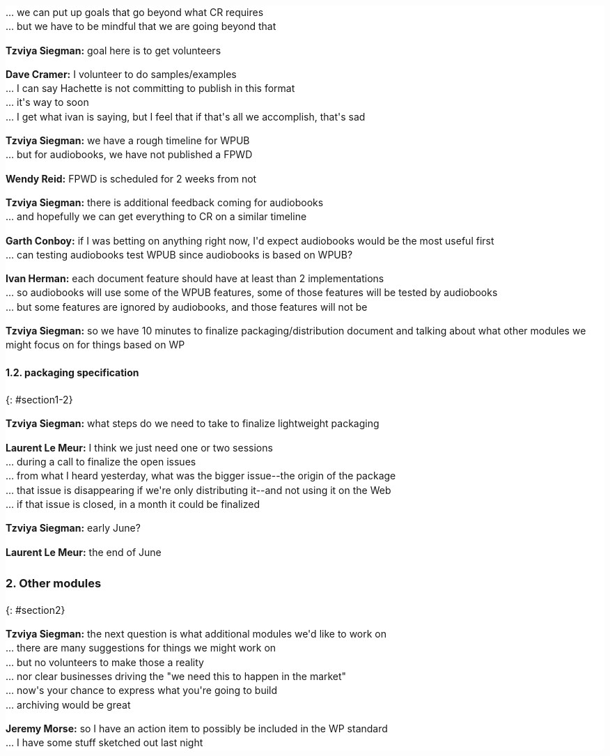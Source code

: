 … we can put up goals that go beyond what CR requires  
… but we have to be mindful that we are going beyond that  

**Tzviya Siegman:** goal here is to get volunteers  

**Dave Cramer:** I volunteer to do samples/examples  
… I can say Hachette is not committing to publish in this format  
… it's way to soon  
… I get what ivan is saying, but I feel that if that's all we accomplish, that's sad  

**Tzviya Siegman:** we have a rough timeline for WPUB  
… but for audiobooks, we have not published a FPWD  

**Wendy Reid:** FPWD is scheduled for 2 weeks from not  

**Tzviya Siegman:** there is additional feedback coming for audiobooks  
… and hopefully we can get everything to CR on a similar timeline  

**Garth Conboy:** if I was betting on anything right now, I'd expect audiobooks would be the most useful first  
… can testing audiobooks test WPUB since audiobooks is based on WPUB?  

**Ivan Herman:** each document feature should have at least than 2 implementations  
… so audiobooks will use some of the WPUB features, some of those features will be tested by audiobooks  
… but some features are ignored by audiobooks, and those features will not be  

**Tzviya Siegman:** so we have 10 minutes to finalize packaging/distribution document and talking about what other modules we might focus on for things based on WP  

#### 1.2. packaging specification
{: #section1-2}

**Tzviya Siegman:** what steps do we need to take to finalize lightweight packaging  

**Laurent Le Meur:** I think we just need one or two sessions  
… during a call to finalize the open issues  
… from what I heard yesterday, what was the bigger issue--the origin of the package  
… that issue is disappearing if we're only distributing it--and not using it on the Web  
… if that issue is closed, in a month it could be finalized  

**Tzviya Siegman:** early June?  

**Laurent Le Meur:** the end of June  

### 2. Other modules
{: #section2}

**Tzviya Siegman:** the next question is what additional modules we'd like to work on  
… there are many suggestions for things we might work on  
… but no volunteers to make those a reality  
… nor clear businesses driving the "we need this to happen in the market"  
… now's your chance to express what you're going to build  
… archiving would be great  

**Jeremy Morse:** so  I have an action item to possibly be included in the WP standard  
… I have some stuff sketched out last night  
